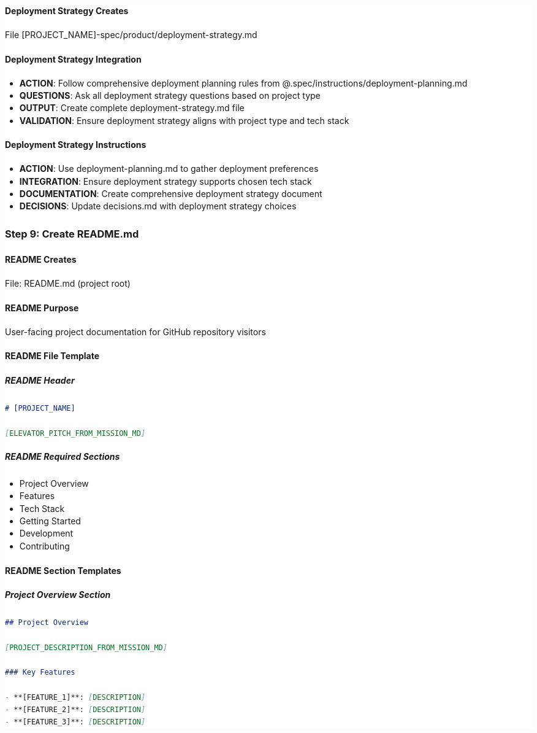 #### Deployment Strategy Creates

File [PROJECT_NAME]-spec/product/deployment-strategy.md

#### Deployment Strategy Integration

- **ACTION**: Follow comprehensive deployment planning rules from @.spec/instructions/deployment-planning.md
- **QUESTIONS**: Ask all deployment strategy questions based on project type
- **OUTPUT**: Create complete deployment-strategy.md file
- **VALIDATION**: Ensure deployment strategy aligns with project type and tech stack

#### Deployment Strategy Instructions

- **ACTION**: Use deployment-planning.md to gather deployment preferences
- **INTEGRATION**: Ensure deployment strategy supports chosen tech stack
- **DOCUMENTATION**: Create comprehensive deployment strategy document
- **DECISIONS**: Update decisions.md with deployment strategy choices

### Step 9: Create README.md

#### README Creates

File: README.md (project root)

#### README Purpose

User-facing project documentation for GitHub repository visitors

#### README File Template

##### README Header

```markdown
# [PROJECT_NAME]

[ELEVATOR_PITCH_FROM_MISSION_MD]
```

##### README Required Sections

- Project Overview
- Features
- Tech Stack
- Getting Started
- Development
- Contributing

#### README Section Templates

##### Project Overview Section

```markdown
## Project Overview

[PROJECT_DESCRIPTION_FROM_MISSION_MD]

### Key Features

- **[FEATURE_1]**: [DESCRIPTION]
- **[FEATURE_2]**: [DESCRIPTION]
- **[FEATURE_3]**: [DESCRIPTION]
```
